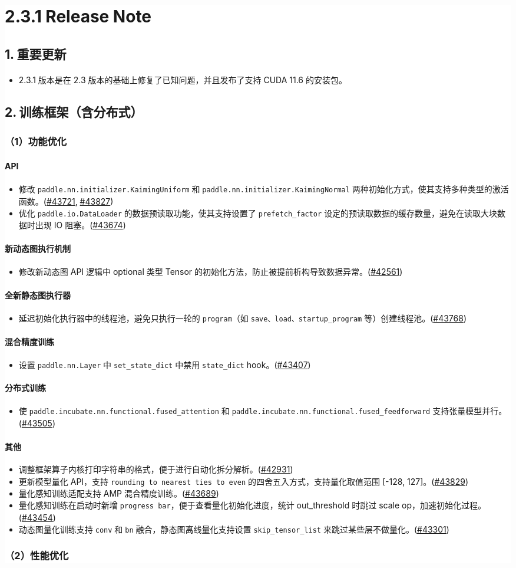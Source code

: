 
# 2.3.1 Release Note

## 1. 重要更新

- 2.3.1 版本是在 2.3 版本的基础上修复了已知问题，并且发布了支持 CUDA 11.6 的安装包。

## 2. 训练框架（含分布式）

### （1）功能优化

#### API

- 修改 `paddle.nn.initializer.KaimingUniform` 和 `paddle.nn.initializer.KaimingNormal` 两种初始化方式，使其支持多种类型的激活函数。([#43721](https://github.com/PaddlePaddle/Paddle/pull/43721), [#43827](https://github.com/PaddlePaddle/Paddle/pull/43827))
- 优化 `paddle.io.DataLoader` 的数据预读取功能，使其支持设置了 `prefetch_factor` 设定的预读取数据的缓存数量，避免在读取大块数据时出现 IO 阻塞。([#43674](https://github.com/PaddlePaddle/Paddle/pull/43674))

#### 新动态图执行机制

- 修改新动态图 API 逻辑中 optional 类型 Tensor 的初始化方法，防止被提前析构导致数据异常。([#42561](https://github.com/PaddlePaddle/Paddle/pull/42561))

#### 全新静态图执行器

- 延迟初始化执行器中的线程池，避免只执行一轮的 `program`（如 `save、load、startup_program` 等）创建线程池。([#43768](https://github.com/PaddlePaddle/Paddle/pull/43768))

#### 混合精度训练

- 设置 `paddle.nn.Layer` 中 `set_state_dict` 中禁用 `state_dict` hook。([#43407](https://github.com/PaddlePaddle/Paddle/pull/43407))

#### 分布式训练

- 使 `paddle.incubate.nn.functional.fused_attention` 和 `paddle.incubate.nn.functional.fused_feedforward` 支持张量模型并行。([#43505](https://github.com/PaddlePaddle/Paddle/pull/43505))

#### 其他

- 调整框架算子内核打印字符串的格式，便于进行自动化拆分解析。([#42931](https://github.com/PaddlePaddle/Paddle/pull/42931))
- 更新模型量化 API，支持 `rounding to nearest ties to even` 的四舍五入方式，支持量化取值范围 [-128, 127]。([#43829](https://github.com/PaddlePaddle/Paddle/pull/43829))
- 量化感知训练适配支持 AMP 混合精度训练。([#43689](https://github.com/PaddlePaddle/Paddle/pull/43689))
- 量化感知训练在启动时新增 `progress bar`，便于查看量化初始化进度，统计 out_threshold 时跳过 scale op，加速初始化过程。([#43454](https://github.com/PaddlePaddle/Paddle/pull/43454))
- 动态图量化训练支持 `conv` 和 `bn` 融合，静态图离线量化支持设置 `skip_tensor_list` 来跳过某些层不做量化。([#43301](https://github.com/PaddlePaddle/Paddle/pull/43301))

### （2）性能优化
